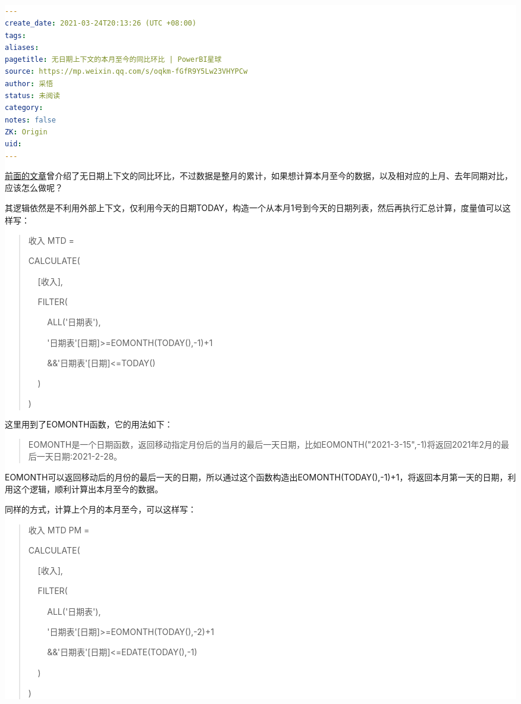 ```yaml
---
create_date: 2021-03-24T20:13:26 (UTC +08:00)
tags:
aliases:
pagetitle: 无日期上下文的本月至今的同比环比 | PowerBI星球
source: https://mp.weixin.qq.com/s/oqkm-fGfR9Y5Lw23VHYPCw
author: 采悟
status: 未阅读
category:
notes: false
ZK: Origin
uid:
---
```


[前面的文章](http://mp.weixin.qq.com/s?__biz=MzA4MzQwMjY4MA==&mid=2484074772&idx=1&sn=f13557e739a5b0304696c1b9213c09c2&chksm=8e0c53c3b97bdad5d606da03d4723cbdb822d3a5faa7d6b2b0d4fa4e8268bad5fe2d58ddfac8&scene=21#wechat_redirect)曾介绍了无日期上下文的同比环比，不过数据是整月的累计，如果想计算本月至今的数据，以及相对应的上月、去年同期对比，应该怎么做呢？

其逻辑依然是不利用外部上下文，仅利用今天的日期TODAY，构造一个从本月1号到今天的日期列表，然后再执行汇总计算，度量值可以这样写：

> 收入 MTD =
> 
> CALCULATE(
> 
>     \[收入\],
> 
>     FILTER(
> 
>         ALL('日期表'),
> 
>         '日期表'\[日期\]>=EOMONTH(TODAY(),-1)+1
> 
>         &&'日期表'\[日期\]<=TODAY()
> 
>     )
> 
> )

这里用到了EOMONTH函数，它的用法如下：

> EOMONTH是一个日期函数，返回移动指定月份后的当月的最后一天日期，比如EOMONTH("2021-3-15",-1)将返回2021年2月的最后一天日期:2021-2-28。

EOMONTH可以返回移动后的月份的最后一天的日期，所以通过这个函数构造出EOMONTH(TODAY(),-1)+1，将返回本月第一天的日期，利用这个逻辑，顺利计算出本月至今的数据。

同样的方式，计算上个月的本月至今，可以这样写：

> 收入 MTD PM =
> 
> CALCULATE(
> 
>     \[收入\],
> 
>     FILTER(
> 
>         ALL('日期表'),
> 
>         '日期表'\[日期\]>=EOMONTH(TODAY(),-2)+1
> 
>         &&'日期表'\[日期\]<=EDATE(TODAY(),-1)
> 
>     )
> 
> )
